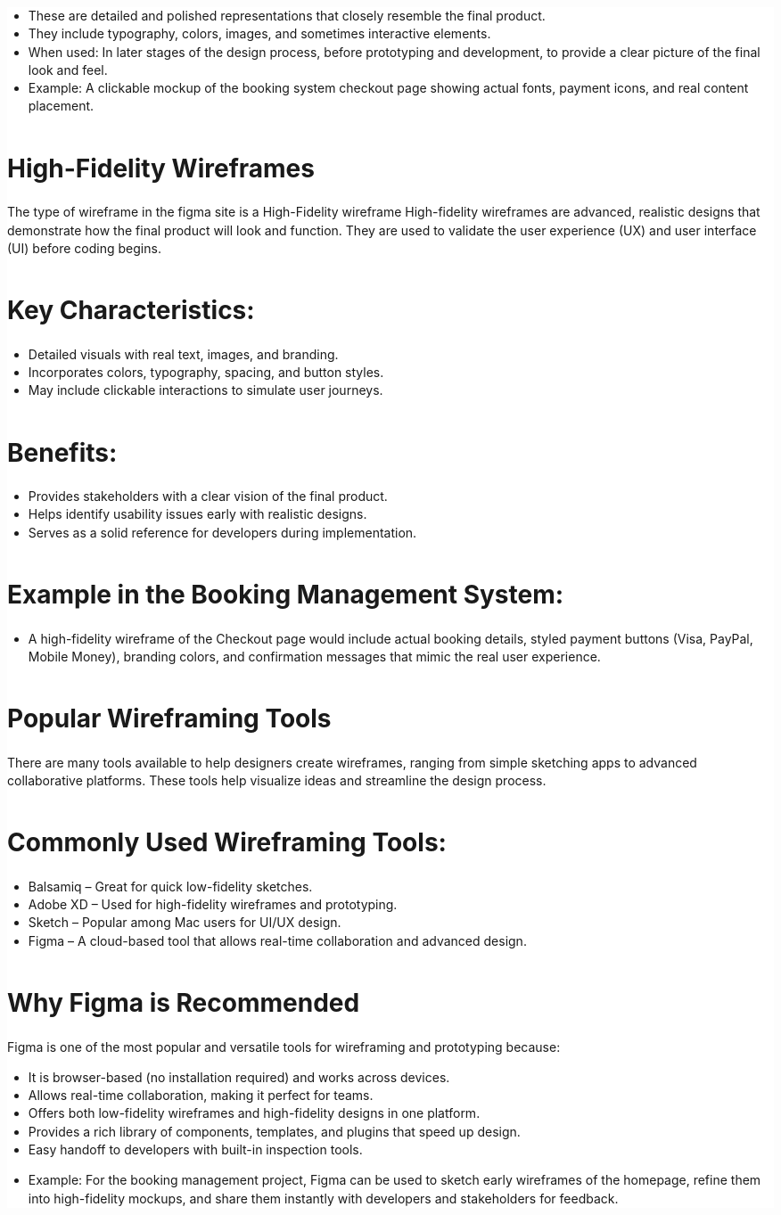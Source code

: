 + These are detailed and polished representations that closely resemble the final product.
+ They include typography, colors, images, and sometimes interactive elements.
+ When used: In later stages of the design process, before prototyping and development, to provide a clear picture of the final look and feel.
+ Example: A clickable mockup of the booking system checkout page showing actual fonts, payment icons, and real content placement.
# High-Fidelity Wireframes
The type of wireframe in the figma site is a High-Fidelity wireframe High-fidelity wireframes are advanced, realistic designs that demonstrate how the final product will look and function. They are used to validate the user experience (UX) and user interface (UI) before coding begins.

# Key Characteristics:
+ Detailed visuals with real text, images, and branding.
+ Incorporates colors, typography, spacing, and button styles.
+ May include clickable interactions to simulate user journeys.
# Benefits:
+ Provides stakeholders with a clear vision of the final product.
+ Helps identify usability issues early with realistic designs.
+ Serves as a solid reference for developers during implementation.
# Example in the Booking Management System:
+ A high-fidelity wireframe of the Checkout page would include actual booking details, styled payment buttons (Visa, PayPal, Mobile Money), branding colors, and confirmation messages that mimic the real user experience.

# Popular Wireframing Tools
There are many tools available to help designers create wireframes, ranging from simple sketching apps to advanced collaborative platforms. These tools help visualize ideas and streamline the design process.

# Commonly Used Wireframing Tools:
+ Balsamiq – Great for quick low-fidelity sketches.
+ Adobe XD – Used for high-fidelity wireframes and prototyping.
+ Sketch – Popular among Mac users for UI/UX design.
+ Figma – A cloud-based tool that allows real-time collaboration and advanced design.
# Why Figma is Recommended
Figma is one of the most popular and versatile tools for wireframing and prototyping because:

+ It is browser-based (no installation required) and works across devices.
+ Allows real-time collaboration, making it perfect for teams.
+ Offers both low-fidelity wireframes and high-fidelity designs in one platform.
+ Provides a rich library of components, templates, and plugins that speed up design.
+ Easy handoff to developers with built-in inspection tools.
- Example: For the booking management project, Figma can be used to sketch early wireframes of the homepage, refine them into high-fidelity mockups, and share them instantly with developers and stakeholders for feedback.
